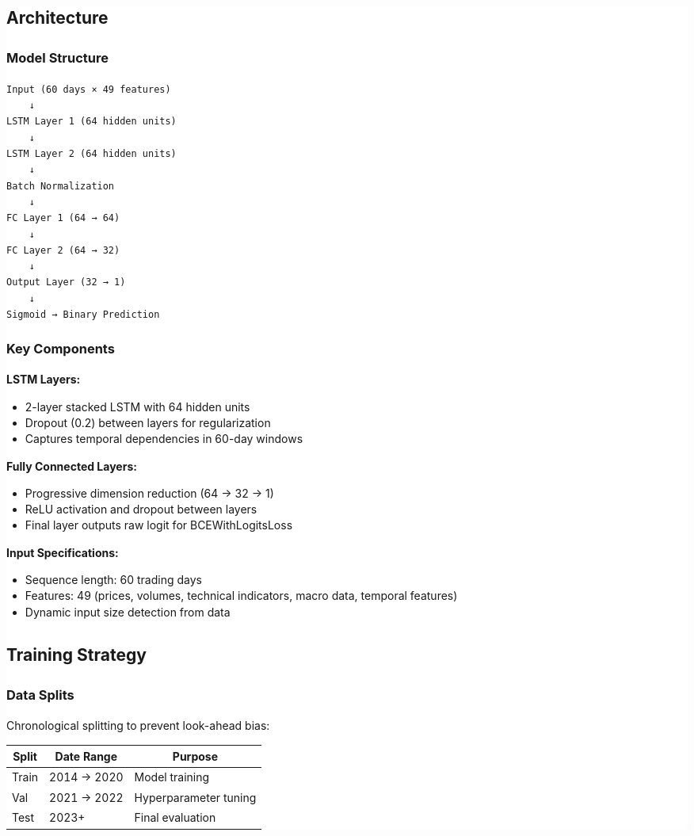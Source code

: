 ## Architecture

### Model Structure

```
Input (60 days × 49 features)
    ↓
LSTM Layer 1 (64 hidden units)
    ↓
LSTM Layer 2 (64 hidden units)
    ↓
Batch Normalization
    ↓
FC Layer 1 (64 → 64)
    ↓
FC Layer 2 (64 → 32)
    ↓
Output Layer (32 → 1)
    ↓
Sigmoid → Binary Prediction
```

### Key Components

**LSTM Layers:**
- 2-layer stacked LSTM with 64 hidden units
- Dropout (0.2) between layers for regularization
- Captures temporal dependencies in 60-day windows

**Fully Connected Layers:**
- Progressive dimension reduction (64 → 32 → 1)
- ReLU activation and dropout between layers
- Final layer outputs raw logit for BCEWithLogitsLoss

**Input Specifications:**
- Sequence length: 60 trading days
- Features: 49 (prices, volumes, technical indicators, macro data, temporal features)
- Dynamic input size detection from data

## Training Strategy

### Data Splits

Chronological splitting to prevent look-ahead bias:

| Split | Date Range | Purpose |
|-------|------------|---------|
| Train | 2014 → 2020 | Model training |
| Val | 2021 → 2022 | Hyperparameter tuning |
| Test | 2023+ | Final evaluation |
